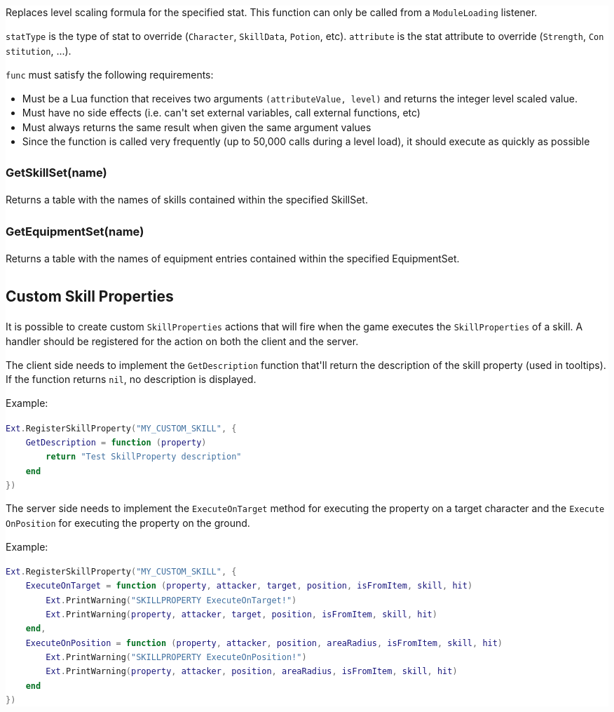 Replaces level scaling formula for the specified stat.
This function can only be called from a `ModuleLoading` listener.

`statType` is the type of stat to override (`Character`, `SkillData`, `Potion`, etc). `attribute` is the stat attribute to override (`Strength`, `Constitution`, ...).

`func` must satisfy the following requirements:
 - Must be a Lua function that receives two arguments `(attributeValue, level)` and returns the integer level scaled value.
 - Must have no side effects (i.e. can't set external variables, call external functions, etc)
 - Must always returns the same result when given the same argument values
 - Since the function is called very frequently (up to 50,000 calls during a level load), it should execute as quickly as possible

### GetSkillSet(name)

Returns a table with the names of skills contained within the specified SkillSet.

### GetEquipmentSet(name)

Returns a table with the names of equipment entries contained within the specified EquipmentSet.

<a id="stats-custom-skill-properties"></a>
## Custom Skill Properties

It is possible to create custom `SkillProperties` actions that will fire when the game executes the `SkillProperties` of a skill. A handler should be registered for the action on both the client and the server.

The client side needs to implement the `GetDescription` function that'll return the description of the skill property (used in tooltips). If the function returns `nil`, no description is displayed.

Example:
```lua
Ext.RegisterSkillProperty("MY_CUSTOM_SKILL", {
    GetDescription = function (property)
        return "Test SkillProperty description"
    end
})
```

The server side needs to implement the `ExecuteOnTarget` method for executing the property on a target character and the `ExecuteOnPosition` for executing the property on the ground.

Example:
```lua
Ext.RegisterSkillProperty("MY_CUSTOM_SKILL", {
    ExecuteOnTarget = function (property, attacker, target, position, isFromItem, skill, hit)
        Ext.PrintWarning("SKILLPROPERTY ExecuteOnTarget!")
        Ext.PrintWarning(property, attacker, target, position, isFromItem, skill, hit)
    end,
    ExecuteOnPosition = function (property, attacker, position, areaRadius, isFromItem, skill, hit)
        Ext.PrintWarning("SKILLPROPERTY ExecuteOnPosition!")
        Ext.PrintWarning(property, attacker, position, areaRadius, isFromItem, skill, hit)
    end
})
```
